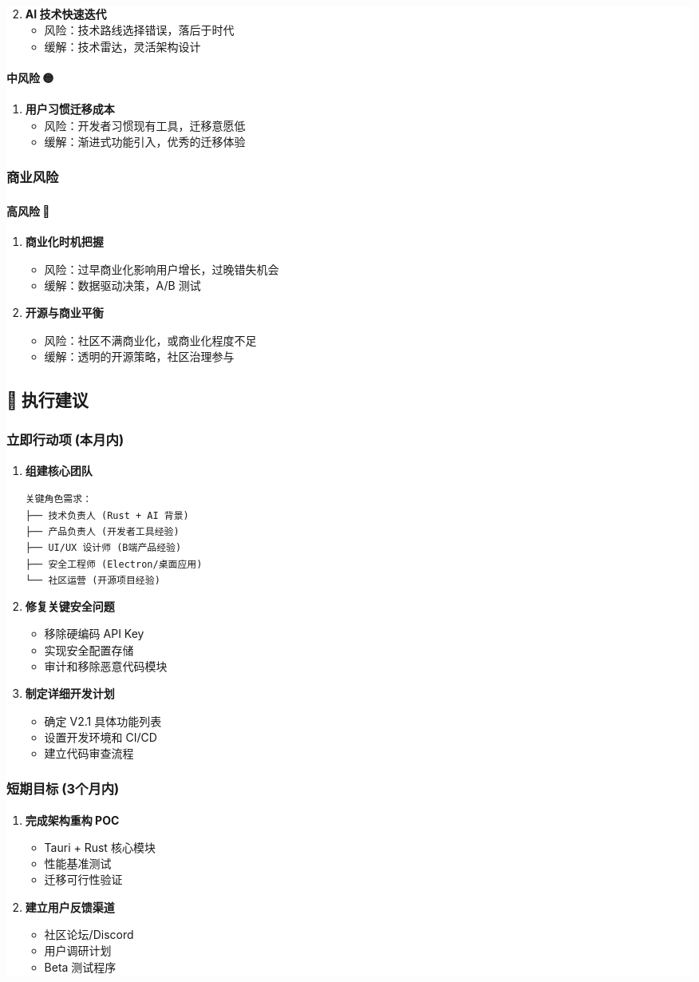 2. **AI 技术快速迭代**
   - 风险：技术路线选择错误，落后于时代
   - 缓解：技术雷达，灵活架构设计

#### 中风险 🟡
1. **用户习惯迁移成本**
   - 风险：开发者习惯现有工具，迁移意愿低
   - 缓解：渐进式功能引入，优秀的迁移体验

### 商业风险

#### 高风险 🔴
1. **商业化时机把握**
   - 风险：过早商业化影响用户增长，过晚错失机会
   - 缓解：数据驱动决策，A/B 测试

2. **开源与商业平衡**
   - 风险：社区不满商业化，或商业化程度不足
   - 缓解：透明的开源策略，社区治理参与

## 🎯 执行建议

### 立即行动项 (本月内)

1. **组建核心团队**
   ```
   关键角色需求：
   ├── 技术负责人 (Rust + AI 背景)
   ├── 产品负责人 (开发者工具经验)
   ├── UI/UX 设计师 (B端产品经验)
   ├── 安全工程师 (Electron/桌面应用)
   └── 社区运营 (开源项目经验)
   ```

2. **修复关键安全问题**
   - 移除硬编码 API Key
   - 实现安全配置存储
   - 审计和移除恶意代码模块

3. **制定详细开发计划**
   - 确定 V2.1 具体功能列表
   - 设置开发环境和 CI/CD
   - 建立代码审查流程

### 短期目标 (3个月内)

1. **完成架构重构 POC**
   - Tauri + Rust 核心模块
   - 性能基准测试
   - 迁移可行性验证

2. **建立用户反馈渠道**
   - 社区论坛/Discord
   - 用户调研计划
   - Beta 测试程序
